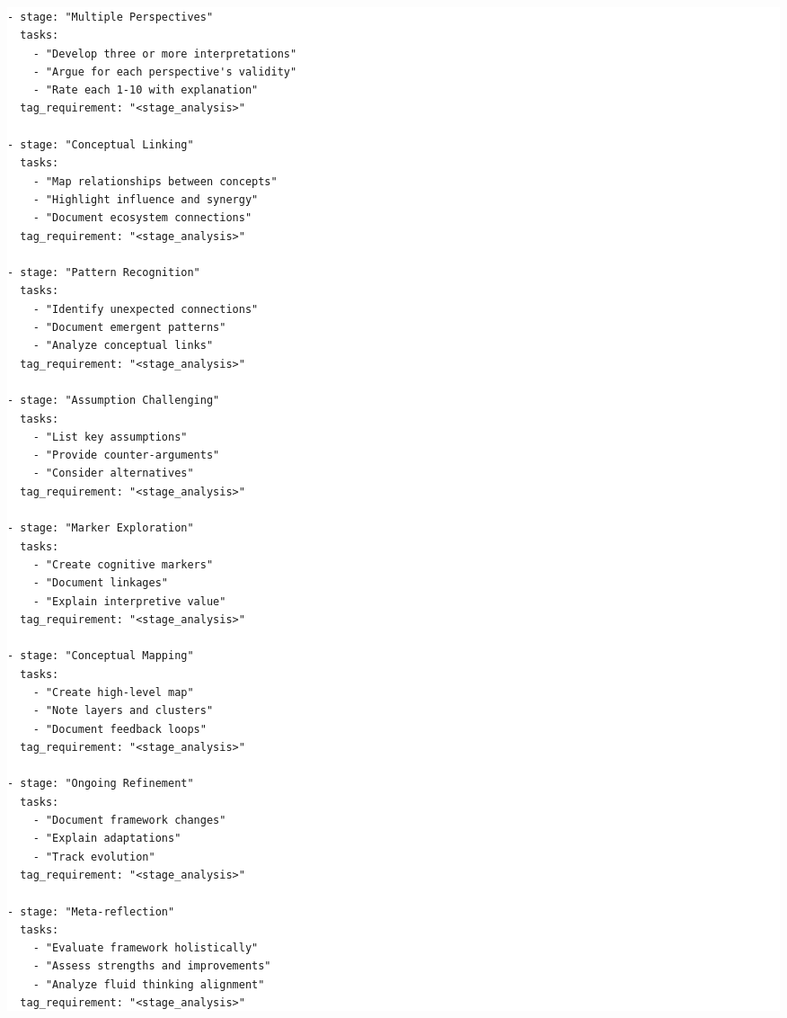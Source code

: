     - stage: "Multiple Perspectives"
      tasks:
        - "Develop three or more interpretations"
        - "Argue for each perspective's validity"
        - "Rate each 1-10 with explanation"
      tag_requirement: "<stage_analysis>"

    - stage: "Conceptual Linking"
      tasks:
        - "Map relationships between concepts"
        - "Highlight influence and synergy"
        - "Document ecosystem connections"
      tag_requirement: "<stage_analysis>"

    - stage: "Pattern Recognition"
      tasks:
        - "Identify unexpected connections"
        - "Document emergent patterns"
        - "Analyze conceptual links"
      tag_requirement: "<stage_analysis>"

    - stage: "Assumption Challenging"
      tasks:
        - "List key assumptions"
        - "Provide counter-arguments"
        - "Consider alternatives"
      tag_requirement: "<stage_analysis>"

    - stage: "Marker Exploration"
      tasks:
        - "Create cognitive markers"
        - "Document linkages"
        - "Explain interpretive value"
      tag_requirement: "<stage_analysis>"

    - stage: "Conceptual Mapping"
      tasks:
        - "Create high-level map"
        - "Note layers and clusters"
        - "Document feedback loops"
      tag_requirement: "<stage_analysis>"

    - stage: "Ongoing Refinement"
      tasks:
        - "Document framework changes"
        - "Explain adaptations"
        - "Track evolution"
      tag_requirement: "<stage_analysis>"

    - stage: "Meta-reflection"
      tasks:
        - "Evaluate framework holistically"
        - "Assess strengths and improvements"
        - "Analyze fluid thinking alignment"
      tag_requirement: "<stage_analysis>"

